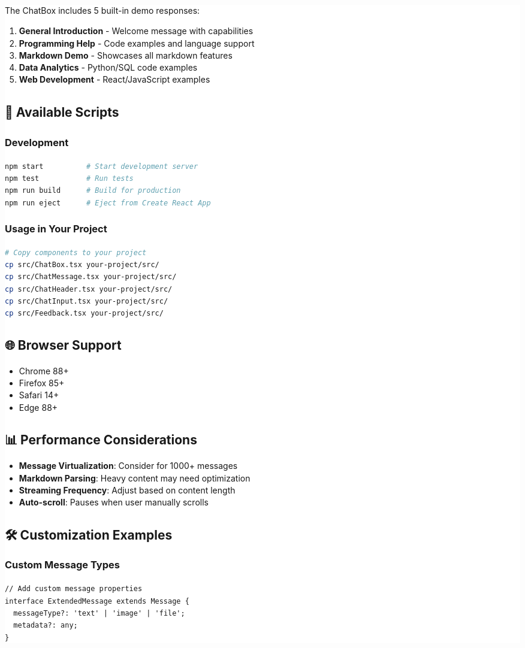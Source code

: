 The ChatBox includes 5 built-in demo responses:

1. **General Introduction** - Welcome message with capabilities
2. **Programming Help** - Code examples and language support
3. **Markdown Demo** - Showcases all markdown features
4. **Data Analytics** - Python/SQL code examples
5. **Web Development** - React/JavaScript examples

## 🚀 Available Scripts

### Development

```bash
npm start          # Start development server
npm test           # Run tests
npm run build      # Build for production
npm run eject      # Eject from Create React App
```

### Usage in Your Project

```bash
# Copy components to your project
cp src/ChatBox.tsx your-project/src/
cp src/ChatMessage.tsx your-project/src/
cp src/ChatHeader.tsx your-project/src/
cp src/ChatInput.tsx your-project/src/
cp src/Feedback.tsx your-project/src/
```

## 🌐 Browser Support

- Chrome 88+
- Firefox 85+
- Safari 14+
- Edge 88+

## 📊 Performance Considerations

- **Message Virtualization**: Consider for 1000+ messages
- **Markdown Parsing**: Heavy content may need optimization
- **Streaming Frequency**: Adjust based on content length
- **Auto-scroll**: Pauses when user manually scrolls

## 🛠️ Customization Examples

### Custom Message Types

```tsx
// Add custom message properties
interface ExtendedMessage extends Message {
  messageType?: 'text' | 'image' | 'file';
  metadata?: any;
}
```
